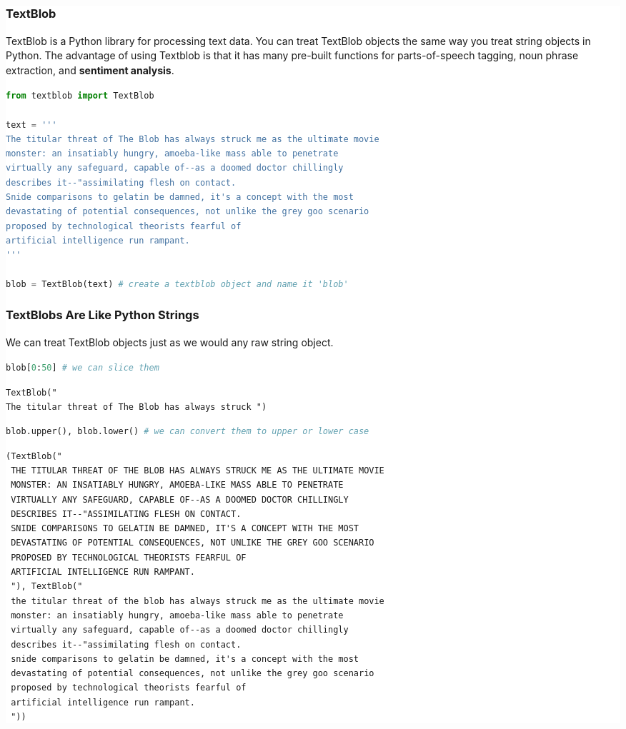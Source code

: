 ### TextBlob

TextBlob is a Python library for processing text data. You can treat TextBlob objects the same way you treat string objects in Python. The advantage of using Textblob is that it has many pre-built functions for parts-of-speech tagging, noun phrase extraction, and **sentiment analysis**.


```python
from textblob import TextBlob

text = '''
The titular threat of The Blob has always struck me as the ultimate movie
monster: an insatiably hungry, amoeba-like mass able to penetrate
virtually any safeguard, capable of--as a doomed doctor chillingly
describes it--"assimilating flesh on contact.
Snide comparisons to gelatin be damned, it's a concept with the most
devastating of potential consequences, not unlike the grey goo scenario
proposed by technological theorists fearful of
artificial intelligence run rampant.
'''

blob = TextBlob(text) # create a textblob object and name it 'blob'
```

### TextBlobs Are Like Python Strings

We can treat TextBlob objects just as we would any raw string object.


```python
blob[0:50] # we can slice them
```




    TextBlob("
    The titular threat of The Blob has always struck ")




```python
blob.upper(), blob.lower() # we can convert them to upper or lower case
```




    (TextBlob("
     THE TITULAR THREAT OF THE BLOB HAS ALWAYS STRUCK ME AS THE ULTIMATE MOVIE
     MONSTER: AN INSATIABLY HUNGRY, AMOEBA-LIKE MASS ABLE TO PENETRATE
     VIRTUALLY ANY SAFEGUARD, CAPABLE OF--AS A DOOMED DOCTOR CHILLINGLY
     DESCRIBES IT--"ASSIMILATING FLESH ON CONTACT.
     SNIDE COMPARISONS TO GELATIN BE DAMNED, IT'S A CONCEPT WITH THE MOST
     DEVASTATING OF POTENTIAL CONSEQUENCES, NOT UNLIKE THE GREY GOO SCENARIO
     PROPOSED BY TECHNOLOGICAL THEORISTS FEARFUL OF
     ARTIFICIAL INTELLIGENCE RUN RAMPANT.
     "), TextBlob("
     the titular threat of the blob has always struck me as the ultimate movie
     monster: an insatiably hungry, amoeba-like mass able to penetrate
     virtually any safeguard, capable of--as a doomed doctor chillingly
     describes it--"assimilating flesh on contact.
     snide comparisons to gelatin be damned, it's a concept with the most
     devastating of potential consequences, not unlike the grey goo scenario
     proposed by technological theorists fearful of
     artificial intelligence run rampant.
     "))
